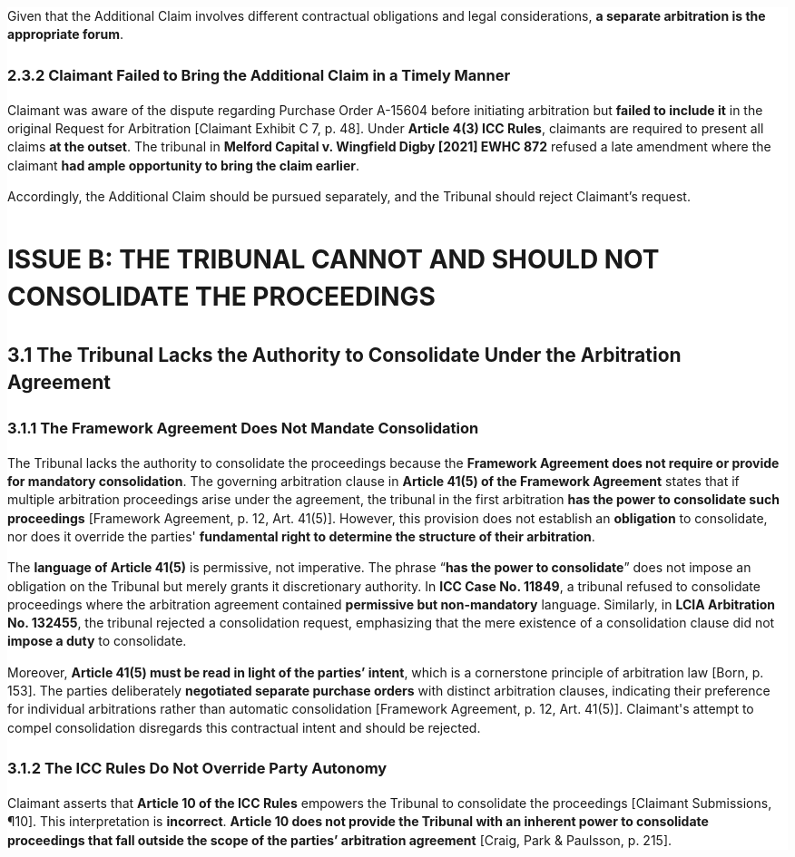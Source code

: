 Given that the Additional Claim involves different contractual obligations and legal considerations, **a separate arbitration is the appropriate forum**.  

### **2.3.2 Claimant Failed to Bring the Additional Claim in a Timely Manner**  

Claimant was aware of the dispute regarding Purchase Order A-15604 before initiating arbitration but **failed to include it** in the original Request for Arbitration [Claimant Exhibit C 7, p. 48]. Under **Article 4(3) ICC Rules**, claimants are required to present all claims **at the outset**. The tribunal in **Melford Capital v. Wingfield Digby [2021] EWHC 872** refused a late amendment where the claimant **had ample opportunity to bring the claim earlier**.  

Accordingly, the Additional Claim should be pursued separately, and the Tribunal should reject Claimant’s request.

# **ISSUE B: THE TRIBUNAL CANNOT AND SHOULD NOT CONSOLIDATE THE PROCEEDINGS**  

## **3.1 The Tribunal Lacks the Authority to Consolidate Under the Arbitration Agreement**  

### **3.1.1 The Framework Agreement Does Not Mandate Consolidation**  

The Tribunal lacks the authority to consolidate the proceedings because the **Framework Agreement does not require or provide for mandatory consolidation**. The governing arbitration clause in **Article 41(5) of the Framework Agreement** states that if multiple arbitration proceedings arise under the agreement, the tribunal in the first arbitration **has the power to consolidate such proceedings** [Framework Agreement, p. 12, Art. 41(5)]. However, this provision does not establish an **obligation** to consolidate, nor does it override the parties' **fundamental right to determine the structure of their arbitration**.  

The **language of Article 41(5)** is permissive, not imperative. The phrase “**has the power to consolidate**” does not impose an obligation on the Tribunal but merely grants it discretionary authority. In **ICC Case No. 11849**, a tribunal refused to consolidate proceedings where the arbitration agreement contained **permissive but non-mandatory** language. Similarly, in **LCIA Arbitration No. 132455**, the tribunal rejected a consolidation request, emphasizing that the mere existence of a consolidation clause did not **impose a duty** to consolidate.  

Moreover, **Article 41(5) must be read in light of the parties’ intent**, which is a cornerstone principle of arbitration law [Born, p. 153]. The parties deliberately **negotiated separate purchase orders** with distinct arbitration clauses, indicating their preference for individual arbitrations rather than automatic consolidation [Framework Agreement, p. 12, Art. 41(5)]. Claimant's attempt to compel consolidation disregards this contractual intent and should be rejected.  

### **3.1.2 The ICC Rules Do Not Override Party Autonomy**  

Claimant asserts that **Article 10 of the ICC Rules** empowers the Tribunal to consolidate the proceedings [Claimant Submissions, ¶10]. This interpretation is **incorrect**. **Article 10 does not provide the Tribunal with an inherent power to consolidate proceedings that fall outside the scope of the parties’ arbitration agreement** [Craig, Park & Paulsson, p. 215].  
